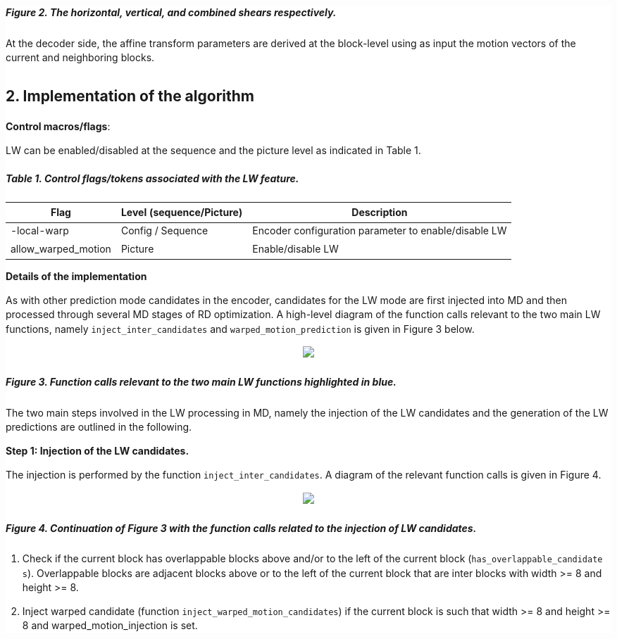 ##### Figure 2. The horizontal, vertical, and combined shears respectively.
</div>


At the decoder side, the affine transform parameters are derived at the
block-level using as input the motion vectors of the current and
neighboring blocks.

## 2.  Implementation of the algorithm

**Control macros/flags**:

LW can be enabled/disabled at the sequence and the picture level as
indicated in Table 1.

##### Table 1. Control flags/tokens associated with the LW feature.

| **Flag**                      | **Level (sequence/Picture)** | **Description**                            |
| ----------------------------- | ---------------------------- | ------------------------------------------ |
| \-local-warp                  | Config / Sequence            | Encoder configuration parameter to enable/disable LW |
| allow\_warped\_motion         | Picture                      | Enable/disable LW                          |


**Details of the implementation**

As with other prediction mode candidates in the encoder, candidates
for the LW mode are first injected into MD and then processed through
several MD stages of RD optimization. A high-level diagram of the
function calls relevant to the two main LW functions, namely
```inject_inter_candidates``` and ```warped_motion_prediction``` is given in
Figure 3 below.
<p align="center">
  <img src="./img/local_warped_motion_fig3.png" />
</p>

##### Figure 3. Function calls relevant to the two main LW functions highlighted in blue.

The two main steps involved in the LW processing in MD, namely the
injection of the LW candidates and the generation of the LW predictions
are outlined in the following.

**Step 1: Injection of the LW candidates.**

The injection is performed by the function ```inject_inter_candidates```.
A diagram of the relevant function calls is given in Figure 4.

<p align="center">
  <img src="./img/local_warped_motion_fig4.png" />
</p>

##### Figure 4. Continuation of Figure 3 with the function calls related to the injection of LW candidates.

1.  Check if the current block has overlappable blocks above and/or to
    the left of the current block (```has_overlappable_candidates```).
    Overlappable blocks are adjacent blocks above or to the left of the
    current block that are inter blocks with width \>= 8 and height \>=
    8.

2.  Inject warped candidate (function
    ```inject_warped_motion_candidates```) if the current block is such
    that width \>= 8 and height \>= 8 and warped\_motion\_injection is
    set.
```